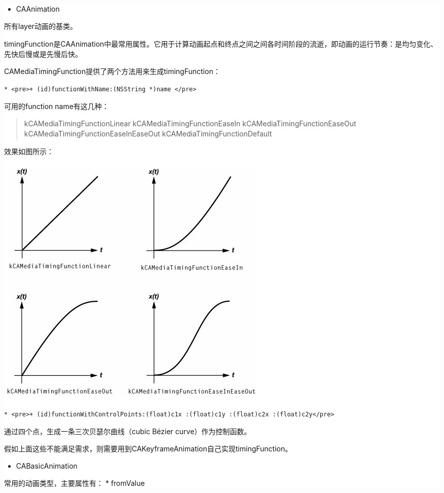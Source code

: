 * CAAnimation

所有layer动画的基类。

timingFunction是CAAnimation中最常用属性。它用于计算动画起点和终点之间之间各时间阶段的流逝，即动画的运行节奏：是均匀变化、先快后慢或是先慢后快。

CAMediaTimingFunction提供了两个方法用来生成timingFunction：

	* <pre>+ (id)functionWithName:(NSString *)name </pre>

可用的function name有这几种：

   > kCAMediaTimingFunctionLinear
   > kCAMediaTimingFunctionEaseIn
   > kCAMediaTimingFunctionEaseOut
   > kCAMediaTimingFunctionEaseInEaseOut
   > kCAMediaTimingFunctionDefault

效果如图所示：

![timingFunctionName](/images/core_animation/timingFunction.jpeg)

	* <pre>+ (id)functionWithControlPoints:(float)c1x :(float)c1y :(float)c2x :(float)c2y</pre>

通过四个点，生成一条三次贝瑟尔曲线（cubic Bézier curve）作为控制函数。

假如上面这些不能满足需求，则需要用到CAKeyframeAnimation自己实现timingFunction。


* CABasicAnimation

常用的动画类型，主要属性有：
	* fromValue
   